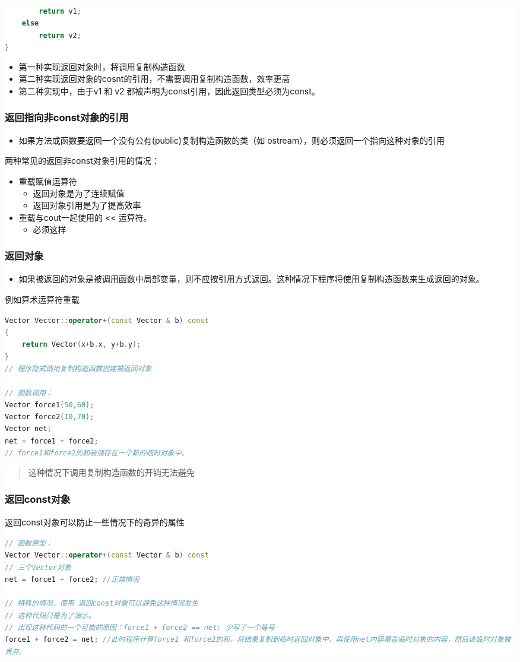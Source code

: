 ```cpp
        return v1;
    else
        return v2;
}
```

- 第一种实现返回对象时，将调用复制构造函数
- 第二种实现返回对象的cosnt的引用，不需要调用复制构造函数，效率更高
- 第二种实现中，由于v1 和 v2 都被声明为const引用，因此返回类型必须为const。

### 返回指向非const对象的引用

- 如果方法或函数要返回一个没有公有(public)复制构造函数的类（如 ostream），则必须返回一个指向这种对象的引用

两种常见的返回非const对象引用的情况：

- 重载赋值运算符
  - 返回对象是为了连续赋值
  - 返回对象引用是为了提高效率
- 重载与cout一起使用的 << 运算符。
  - 必须这样

### 返回对象

- 如果被返回的对象是被调用函数中局部变量，则不应按引用方式返回。这种情况下程序将使用复制构造函数来生成返回的对象。

例如算术运算符重载

```cpp
Vector Vector::operator+(const Vector & b) const
{
    return Vector(x+b.x, y+b.y);
}
// 程序隐式调用复制构造函数创建被返回对象

// 函数调用：
Vector force1(50,60);
Vector force2(10,70);
Vector net;
net = force1 + force2;
// force1和force2的和被储存在一个新的临时对象中。
```

> 这种情况下调用复制构造函数的开销无法避免

### 返回const对象

返回const对象可以防止一些情况下的奇异的属性

```cpp
// 函数原型：
Vector Vector::operator+(const Vector & b) const
// 三个Vector对象
net = force1 + force2; //正常情况

// 特殊的情况，使用 返回const对象可以避免这种情况发生
// 这种代码只是为了演示。 
// 出现这种代码的一个可能的原因：force1 + force2 == net; 少写了一个等号
force1 + force2 = net; //此时程序计算force1 和force2的和，将结果复制到临时返回对象中，再使用net内容覆盖临时对象的内容，然后该临时对象被丢弃。
```
